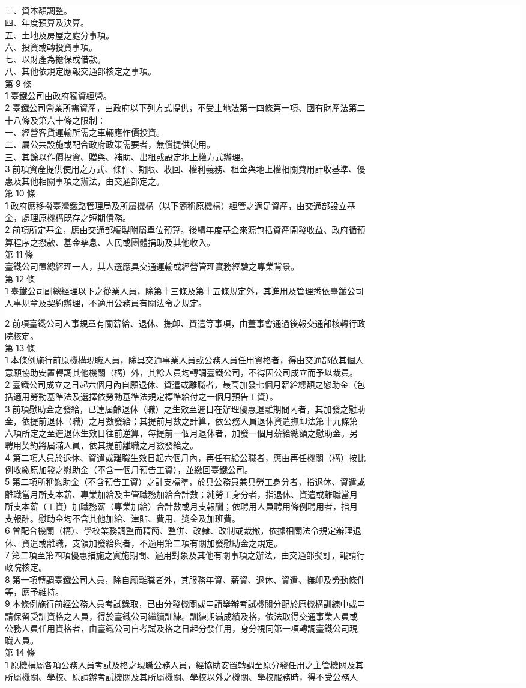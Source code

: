 
三、資本額調整。  
四、年度預算及決算。  
五、土地及房屋之處分事項。  
六、投資或轉投資事項。  
七、以財產為擔保或借款。  
八、其他依規定應報交通部核定之事項。  
第 9 條  
1 臺鐵公司由政府獨資經營。  
2 臺鐵公司營業所需資產，由政府以下列方式提供，不受土地法第十四條第一項、國有財產法第二  
十八條及第六十條之限制：  
一、經營客貨運輸所需之車輛應作價投資。  
二、屬公共設施或配合政府政策需要者，無償提供使用。  
三、其餘以作價投資、贈與、補助、出租或設定地上權方式辦理。  
3 前項資產提供使用之方式、條件、期限、收回、權利義務、租金與地上權相關費用計收基準、優  
惠及其他相關事項之辦法，由交通部定之。  
第 10 條  
1 政府應移撥臺灣鐵路管理局及所屬機構（以下簡稱原機構）經管之適足資產，由交通部設立基  
金，處理原機構既存之短期債務。  
2 前項所定基金，應由交通部編製附屬單位預算。後續年度基金來源包括資產開發收益、政府循預  
算程序之撥款、基金孳息、人民或團體捐助及其他收入。  
第 11 條  
臺鐵公司置總經理一人，其人選應具交通運輸或經營管理實務經驗之專業背景。  
第 12 條  
1 臺鐵公司副總經理以下之從業人員，除第十三條及第十五條規定外，其進用及管理悉依臺鐵公司  
人事規章及契約辦理，不適用公務員有關法令之規定。  


2 前項臺鐵公司人事規章有關薪給、退休、撫卹、資遣等事項，由董事會通過後報交通部核轉行政  
院核定。  
第 13 條  
1 本條例施行前原機構現職人員，除具交通事業人員或公務人員任用資格者，得由交通部依其個人  
意願協助安置轉調其他機關（構）外，其餘人員均轉調臺鐵公司，不得因公司成立而予以裁員。  
2 臺鐵公司成立之日起六個月內自願退休、資遣或離職者，最高加發七個月薪給總額之慰助金（包  
括適用勞動基準法及選擇依勞動基準法規定標準給付之一個月預告工資）。  
3 前項慰助金之發給，已達屆齡退休（職）之生效至遲日在辦理優惠退離期間內者，其加發之慰助  
金，依提前退休（職）之月數發給；其提前月數之計算，依公務人員退休資遣撫卹法第十九條第  
六項所定之至遲退休生效日往前逆算，每提前一個月退休者，加發一個月薪給總額之慰助金。另  
聘用契約將屆滿人員，依其提前離職之月數發給之。  
4 第二項人員於退休、資遣或離職生效日起六個月內，再任有給公職者，應由再任機關（構）按比  
例收繳原加發之慰助金（不含一個月預告工資），並繳回臺鐵公司。  
5 第二項所稱慰助金（不含預告工資）之計支標準，於具公務員兼具勞工身分者，指退休、資遣或  
離職當月所支本薪、專業加給及主管職務加給合計數；純勞工身分者，指退休、資遣或離職當月  
所支本薪（工資）加職務薪（專業加給）合計數或月支報酬；依聘用人員聘用條例聘用者，指月  
支報酬。慰助金均不含其他加給、津貼、費用、獎金及加班費。  
6 曾配合機關（構）、學校業務調整而精簡、整併、改隸、改制或裁撤，依據相關法令規定辦理退  
休、資遣或離職，支領加發給與者，不適用第二項有關加發慰助金之規定。  
7 第二項至第四項優惠措施之實施期間、適用對象及其他有關事項之辦法，由交通部擬訂，報請行  
政院核定。  
8 第一項轉調臺鐵公司人員，除自願離職者外，其服務年資、薪資、退休、資遣、撫卹及勞動條件  
等，應予維持。  
9 本條例施行前經公務人員考試錄取，已由分發機關或申請舉辦考試機關分配於原機構訓練中或申  
請保留受訓資格之人員，得於臺鐵公司繼續訓練。訓練期滿成績及格，依法取得交通事業人員或  
公務人員任用資格者，由臺鐵公司自考試及格之日起分發任用，身分視同第一項轉調臺鐵公司現  
職人員。  
第 14 條  
1 原機構屬各項公務人員考試及格之現職公務人員，經協助安置轉調至原分發任用之主管機關及其  
所屬機關、學校、原請辦考試機關及其所屬機關、學校以外之機關、學校服務時，得不受公務人  
